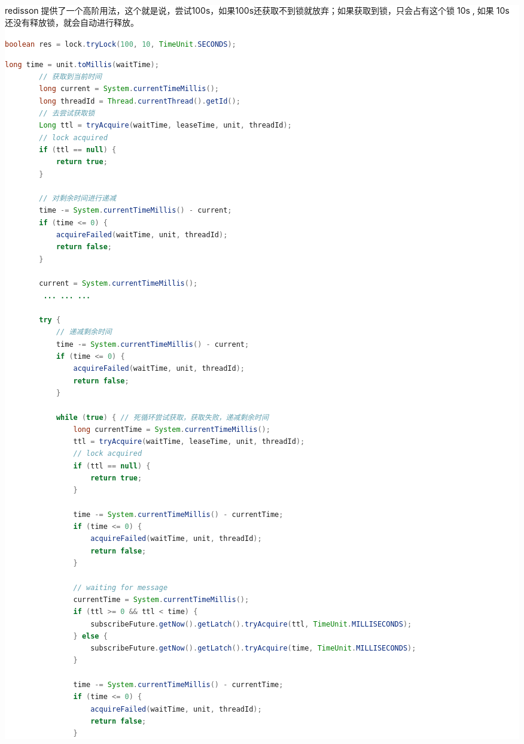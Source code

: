 

redisson 提供了一个高阶用法，这个就是说，尝试100s，如果100s还获取不到锁就放弃；如果获取到锁，只会占有这个锁 10s , 如果 10s 还没有释放锁，就会自动进行释放。

```java
boolean res = lock.tryLock(100, 10, TimeUnit.SECONDS);
```



```java
long time = unit.toMillis(waitTime);
        // 获取到当前时间
        long current = System.currentTimeMillis();
        long threadId = Thread.currentThread().getId();
        // 去尝试获取锁
        Long ttl = tryAcquire(waitTime, leaseTime, unit, threadId);
        // lock acquired
        if (ttl == null) {
            return true;
        }
        
        // 对剩余时间进行递减
        time -= System.currentTimeMillis() - current;
        if (time <= 0) {
            acquireFailed(waitTime, unit, threadId);
            return false;
        }
        
        current = System.currentTimeMillis();
         ... ... ...

        try {
            // 递减剩余时间 
            time -= System.currentTimeMillis() - current;
            if (time <= 0) {
                acquireFailed(waitTime, unit, threadId);
                return false;
            }
        
            while (true) { // 死循环尝试获取，获取失败，递减剩余时间
                long currentTime = System.currentTimeMillis();
                ttl = tryAcquire(waitTime, leaseTime, unit, threadId);
                // lock acquired
                if (ttl == null) {
                    return true;
                }

                time -= System.currentTimeMillis() - currentTime;
                if (time <= 0) {
                    acquireFailed(waitTime, unit, threadId);
                    return false;
                }

                // waiting for message
                currentTime = System.currentTimeMillis();
                if (ttl >= 0 && ttl < time) {
                    subscribeFuture.getNow().getLatch().tryAcquire(ttl, TimeUnit.MILLISECONDS);
                } else {
                    subscribeFuture.getNow().getLatch().tryAcquire(time, TimeUnit.MILLISECONDS);
                }

                time -= System.currentTimeMillis() - currentTime;
                if (time <= 0) {
                    acquireFailed(waitTime, unit, threadId);
                    return false;
                }
```